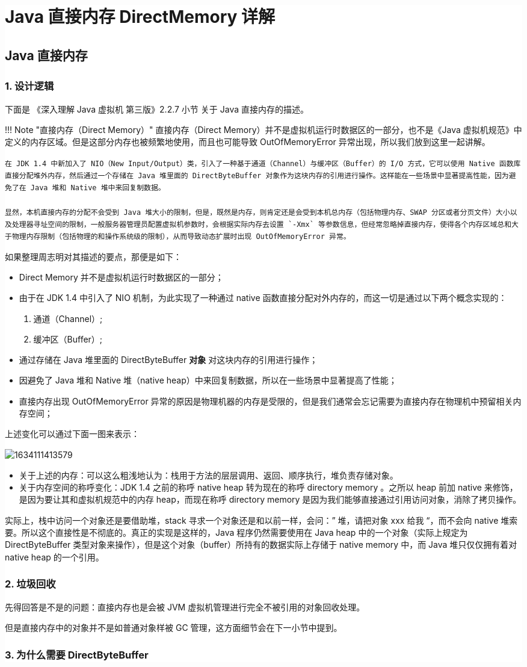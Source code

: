 # Java 直接内存 DirectMemory 详解

## Java 直接内存

### 1. 设计逻辑

下面是 《深入理解 Java 虚拟机 第三版》2.2.7 小节 关于 Java 直接内存的描述。

!!! Note "直接内存（Direct Memory）"
    直接内存（Direct Memory）并不是虚拟机运行时数据区的一部分，也不是《Java 虚拟机规范》中定义的内存区域。但是这部分内存也被频繁地使用，而且也可能导致 OutOfMemoryError 异常出现，所以我们放到这里一起讲解。

    在 JDK 1.4 中新加入了 NIO（New Input/Output）类，引入了一种基于通道（Channel）与缓冲区（Buffer）的 I/O 方式，它可以使用 Native 函数库直接分配堆外内存，然后通过一个存储在 Java 堆里面的 DirectByteBuffer 对象作为这块内存的引用进行操作。这样能在一些场景中显著提高性能，因为避免了在 Java 堆和 Native 堆中来回复制数据。
    
    显然，本机直接内存的分配不会受到 Java 堆大小的限制，但是，既然是内存，则肯定还是会受到本机总内存（包括物理内存、SWAP 分区或者分页文件）大小以及处理器寻址空间的限制，一般服务器管理员配置虚拟机参数时，会根据实际内存去设置 `-Xmx` 等参数信息，但经常忽略掉直接内存，使得各个内存区域总和大于物理内存限制（包括物理的和操作系统级的限制），从而导致动态扩展时出现 OutOfMemoryError 异常。

如果整理周志明对其描述的要点，那便是如下：

- Direct Memory 并不是虚拟机运行时数据区的一部分；

- 由于在 JDK 1.4 中引入了 NIO 机制，为此实现了一种通过 native 函数直接分配对外内存的，而这一切是通过以下两个概念实现的：

    1. 通道（Channel）;

    2. 缓冲区（Buffer）;

- 通过存储在 Java 堆里面的 DirectByteBuffer **对象** 对这块内存的引用进行操作；

- 因避免了 Java 堆和 Native 堆（native heap）中来回复制数据，所以在一些场景中显著提高了性能；

- 直接内存出现 OutOfMemoryError 异常的原因是物理机器的内存是受限的，但是我们通常会忘记需要为直接内存在物理机中预留相关内存空间；

上述变化可以通过下面一图来表示：

![1634111413579](../../assets/1634111413579.png)

- 关于上述的内存：可以这么粗浅地认为：栈用于方法的层层调用、返回、顺序执行，堆负责存储对象。
- 关于内存空间的称呼变化：JDK 1.4 之前的称呼 native heap 转为现在的称呼 directory memory 。之所以 heap 前加 native 来修饰，是因为要让其和虚拟机规范中的内存 heap，而现在称呼 directory memory 是因为我们能够直接通过引用访问对象，消除了拷贝操作。

实际上，栈中访问一个对象还是要借助堆，stack 寻求一个对象还是和以前一样，会问：” 堆，请把对象 xxx 给我 “，而不会向 native 堆索要。所以这个直接性是不彻底的。真正的实现是这样的，Java 程序仍然需要使用在 Java heap 中的一个对象（实际上规定为 DirectByteBuffer 类型对象来操作），但是这个对象（buffer）所持有的数据实际上存储于 native memory 中，而 Java 堆只仅仅拥有着对 native heap 的一个引用。

### 2. 垃圾回收

先得回答是不是的问题：直接内存也是会被 JVM 虚拟机管理进行完全不被引用的对象回收处理。

但是直接内存中的对象并不是如普通对象样被 GC 管理，这方面细节会在下一小节中提到。

### 3. 为什么需要 DirectByteBuffer
